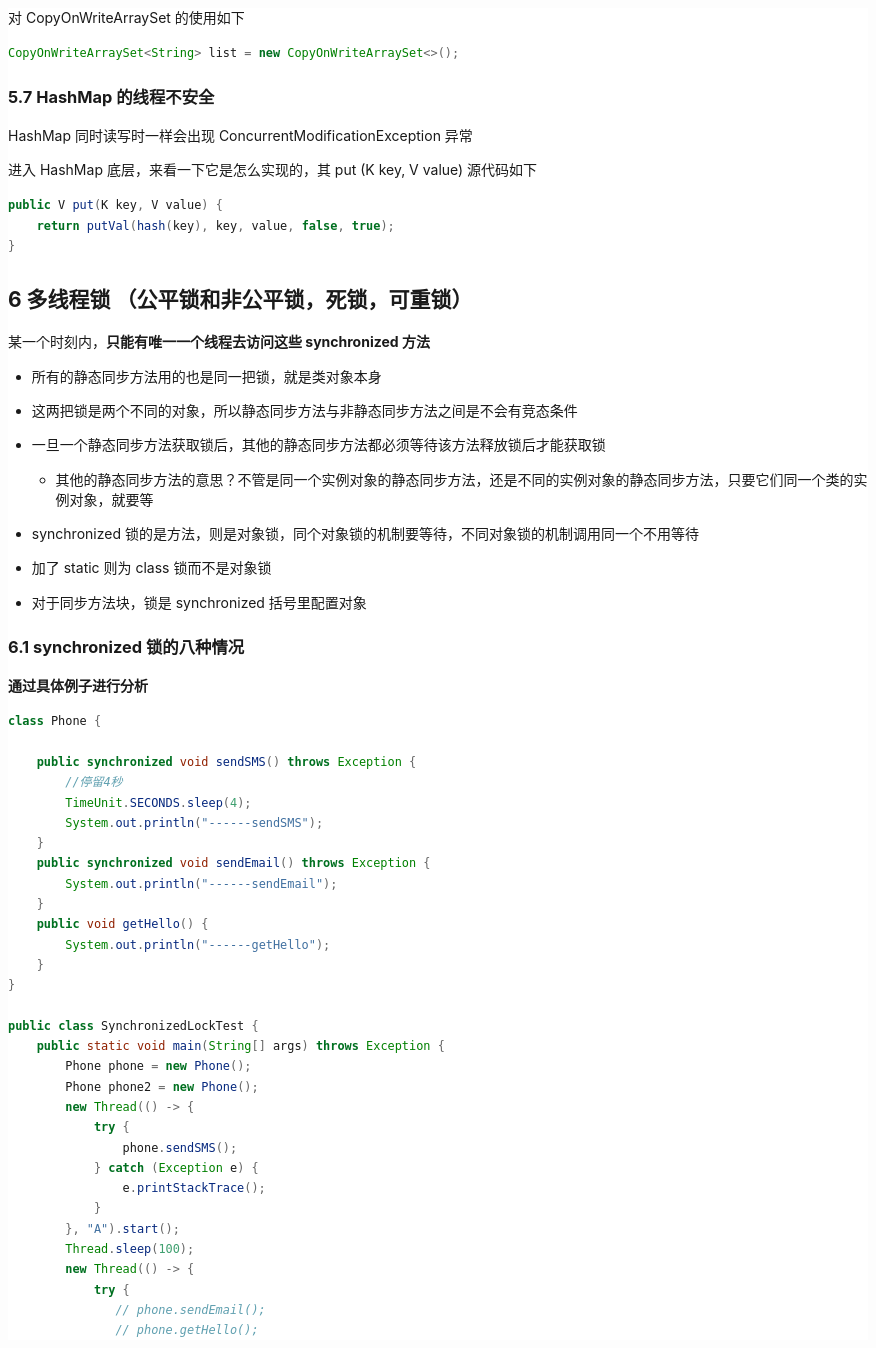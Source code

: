 对 CopyOnWriteArraySet 的使用如下

```java
CopyOnWriteArraySet<String> list = new CopyOnWriteArraySet<>();
```

### 5.7 HashMap 的线程不安全

HashMap 同时读写时一样会出现 ConcurrentModificationException 异常

进入 HashMap 底层，来看一下它是怎么实现的，其 put (K key, V value) 源代码如下

```java
public V put(K key, V value) {
    return putVal(hash(key), key, value, false, true);
}
```

## 6 多线程锁 （公平锁和非公平锁，死锁，可重锁）

某一个时刻内，**只能有唯一一个线程去访问这些 synchronized 方法**

- 所有的静态同步方法用的也是同一把锁，就是类对象本身
- 这两把锁是两个不同的对象，所以静态同步方法与非静态同步方法之间是不会有竞态条件
- 一旦一个静态同步方法获取锁后，其他的静态同步方法都必须等待该方法释放锁后才能获取锁
	- 其他的静态同步方法的意思？不管是同一个实例对象的静态同步方法，还是不同的实例对象的静态同步方法，只要它们同一个类的实例对象，就要等

- synchronized 锁的是方法，则是对象锁，同个对象锁的机制要等待，不同对象锁的机制调用同一个不用等待
- 加了 static 则为 class 锁而不是对象锁
- 对于同步方法块，锁是 synchronized 括号里配置对象

### 6.1 synchronized 锁的八种情况

**通过具体例子进行分析**

```java
class Phone {

    public synchronized void sendSMS() throws Exception {
        //停留4秒
        TimeUnit.SECONDS.sleep(4);
        System.out.println("------sendSMS");
    }
    public synchronized void sendEmail() throws Exception {
        System.out.println("------sendEmail");
    }
    public void getHello() {
        System.out.println("------getHello");
    }
}

public class SynchronizedLockTest {
    public static void main(String[] args) throws Exception {
        Phone phone = new Phone();
        Phone phone2 = new Phone();
        new Thread(() -> {
            try {
                phone.sendSMS();
            } catch (Exception e) {
                e.printStackTrace();
            }
        }, "A").start();
        Thread.sleep(100);
        new Thread(() -> {
            try {
               // phone.sendEmail();
               // phone.getHello();
```